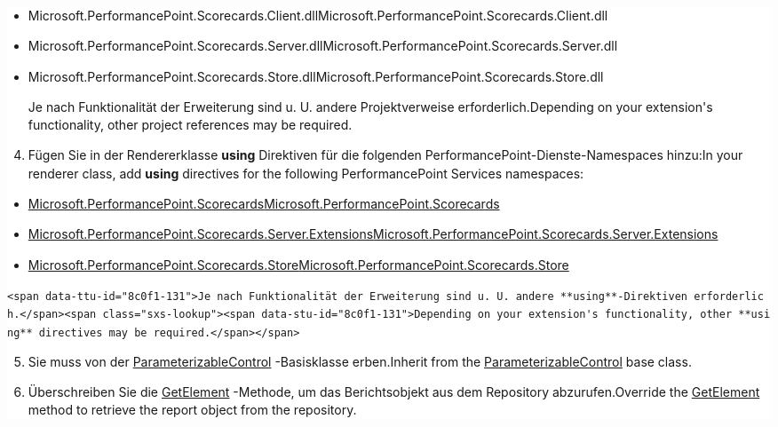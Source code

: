   - <span data-ttu-id="8c0f1-123">Microsoft.PerformancePoint.Scorecards.Client.dll</span><span class="sxs-lookup"><span data-stu-id="8c0f1-123">Microsoft.PerformancePoint.Scorecards.Client.dll</span></span>
    
  
  - <span data-ttu-id="8c0f1-124">Microsoft.PerformancePoint.Scorecards.Server.dll</span><span class="sxs-lookup"><span data-stu-id="8c0f1-124">Microsoft.PerformancePoint.Scorecards.Server.dll</span></span>
    
  
  - <span data-ttu-id="8c0f1-125">Microsoft.PerformancePoint.Scorecards.Store.dll</span><span class="sxs-lookup"><span data-stu-id="8c0f1-125">Microsoft.PerformancePoint.Scorecards.Store.dll</span></span>
    
  

    <span data-ttu-id="8c0f1-126">Je nach Funktionalität der Erweiterung sind u. U. andere Projektverweise erforderlich.</span><span class="sxs-lookup"><span data-stu-id="8c0f1-126">Depending on your extension's functionality, other project references may be required.</span></span>
    
  
4. <span data-ttu-id="8c0f1-127">Fügen Sie in der Rendererklasse **using** Direktiven für die folgenden PerformancePoint-Dienste-Namespaces hinzu:</span><span class="sxs-lookup"><span data-stu-id="8c0f1-127">In your renderer class, add **using** directives for the following PerformancePoint Services namespaces:</span></span>
    
  -  [<span data-ttu-id="8c0f1-128">Microsoft.PerformancePoint.Scorecards</span><span class="sxs-lookup"><span data-stu-id="8c0f1-128">Microsoft.PerformancePoint.Scorecards</span></span>](https://msdn.microsoft.com/library/Microsoft.PerformancePoint.Scorecards.aspx)
    
  
  -  [<span data-ttu-id="8c0f1-129">Microsoft.PerformancePoint.Scorecards.Server.Extensions</span><span class="sxs-lookup"><span data-stu-id="8c0f1-129">Microsoft.PerformancePoint.Scorecards.Server.Extensions</span></span>](https://msdn.microsoft.com/library/Microsoft.PerformancePoint.Scorecards.Server.Extensions.aspx)
    
  
  -  [<span data-ttu-id="8c0f1-130">Microsoft.PerformancePoint.Scorecards.Store</span><span class="sxs-lookup"><span data-stu-id="8c0f1-130">Microsoft.PerformancePoint.Scorecards.Store</span></span>](https://msdn.microsoft.com/library/Microsoft.PerformancePoint.Scorecards.Store.aspx)
    
  

    <span data-ttu-id="8c0f1-131">Je nach Funktionalität der Erweiterung sind u. U. andere **using**-Direktiven erforderlich.</span><span class="sxs-lookup"><span data-stu-id="8c0f1-131">Depending on your extension's functionality, other **using** directives may be required.</span></span>
    
  
5. <span data-ttu-id="8c0f1-132">Sie muss von der  [ParameterizableControl](https://msdn.microsoft.com/library/Microsoft.PerformancePoint.Scorecards.Server.Extensions.ParameterizableControl.aspx) -Basisklasse erben.</span><span class="sxs-lookup"><span data-stu-id="8c0f1-132">Inherit from the  [ParameterizableControl](https://msdn.microsoft.com/library/Microsoft.PerformancePoint.Scorecards.Server.Extensions.ParameterizableControl.aspx) base class.</span></span>
    
  
6. <span data-ttu-id="8c0f1-133">Überschreiben Sie die  [GetElement](https://msdn.microsoft.com/library/Microsoft.PerformancePoint.Scorecards.Server.Extensions.ParameterizableControl.GetElement.aspx) -Methode, um das Berichtsobjekt aus dem Repository abzurufen.</span><span class="sxs-lookup"><span data-stu-id="8c0f1-133">Override the  [GetElement](https://msdn.microsoft.com/library/Microsoft.PerformancePoint.Scorecards.Server.Extensions.ParameterizableControl.GetElement.aspx) method to retrieve the report object from the repository.</span></span>
    
